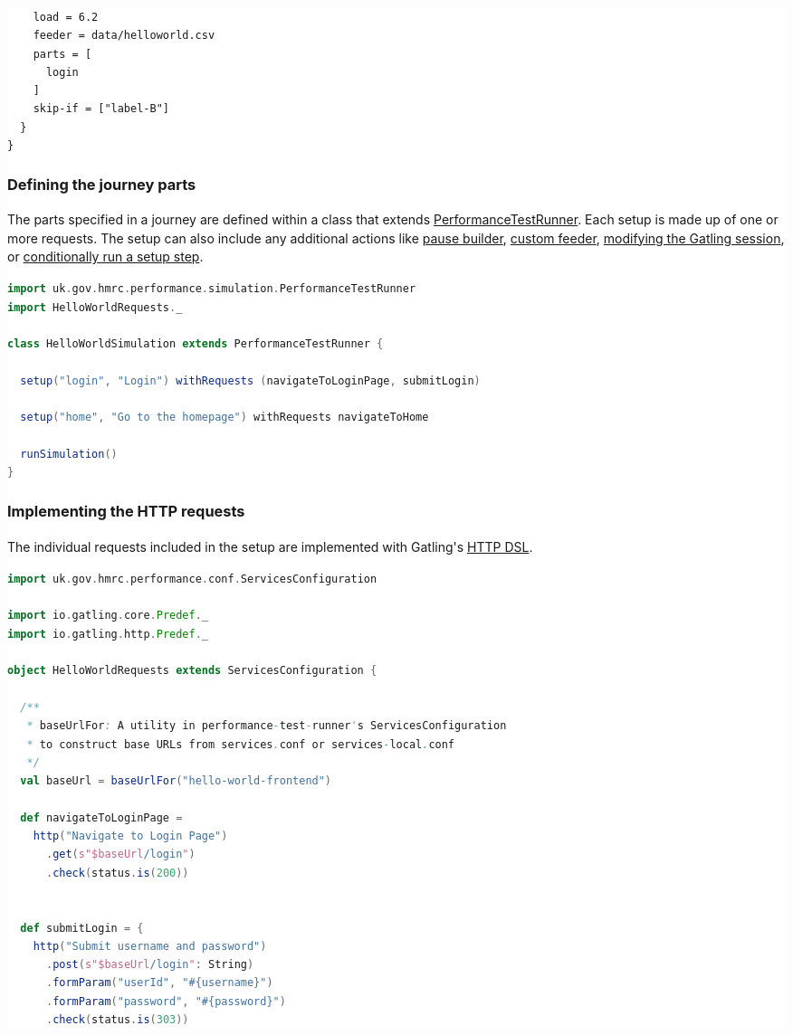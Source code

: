 ```
    load = 6.2
    feeder = data/helloworld.csv
    parts = [
      login
    ]
    skip-if = ["label-B"]
  }
}
```

### Defining the journey parts
The parts specified in a journey are defined within a class that extends
[PerformanceTestRunner](src/main/scala/uk/gov/hmrc/performance/simulation/PerformanceTestRunner.scala). Each setup
is made up of one or more requests. The setup can also include any additional actions like
[pause builder](#using-a-pause-builder-between-requests), [custom feeder](#creating-a-custom-user-feeder),
[modifying the Gatling session](#using-gatlings-session-api), or [conditionally run a setup step](#conditionally-run-a-setup-step).

```scala
import uk.gov.hmrc.performance.simulation.PerformanceTestRunner
import HelloWorldRequests._

class HelloWorldSimulation extends PerformanceTestRunner {

  setup("login", "Login") withRequests (navigateToLoginPage, submitLogin)

  setup("home", "Go to the homepage") withRequests navigateToHome

  runSimulation()
}
```

### Implementing the HTTP requests
The individual requests included in the setup are implemented with Gatling's [HTTP DSL](https://gatling.io/docs/current/http/http_request/).

```scala
import uk.gov.hmrc.performance.conf.ServicesConfiguration

import io.gatling.core.Predef._
import io.gatling.http.Predef._

object HelloWorldRequests extends ServicesConfiguration {

  /**
   * baseUrlFor: A utility in performance-test-runner's ServicesConfiguration 
   * to construct base URLs from services.conf or services-local.conf
   */
  val baseUrl = baseUrlFor("hello-world-frontend")

  def navigateToLoginPage =
    http("Navigate to Login Page")
      .get(s"$baseUrl/login")
      .check(status.is(200))


  def submitLogin = {
    http("Submit username and password")
      .post(s"$baseUrl/login": String)
      .formParam("userId", "#{username}")
      .formParam("password", "#{password}")
      .check(status.is(303))
```